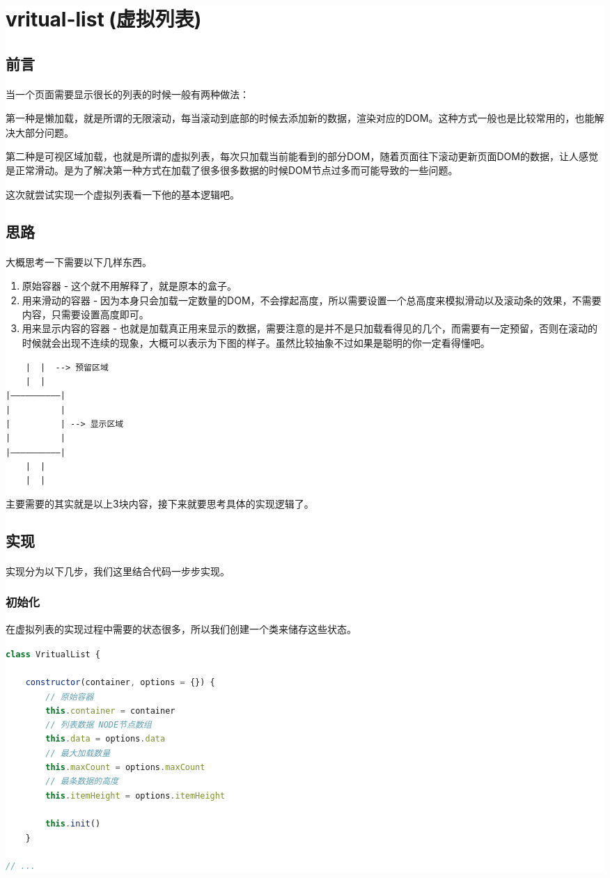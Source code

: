 # vritual-list (虚拟列表)

## 前言

当一个页面需要显示很长的列表的时候一般有两种做法：

第一种是懒加载，就是所谓的无限滚动，每当滚动到底部的时候去添加新的数据，渲染对应的DOM。这种方式一般也是比较常用的，也能解决大部分问题。

第二种是可视区域加载，也就是所谓的虚拟列表，每次只加载当前能看到的部分DOM，随着页面往下滚动更新页面DOM的数据，让人感觉是正常滑动。是为了解决第一种方式在加载了很多很多数据的时候DOM节点过多而可能导致的一些问题。

这次就尝试实现一个虚拟列表看一下他的基本逻辑吧。

## 思路

大概思考一下需要以下几样东西。

1. 原始容器 - 这个就不用解释了，就是原本的盒子。
2. 用来滑动的容器 - 因为本身只会加载一定数量的DOM，不会撑起高度，所以需要设置一个总高度来模拟滑动以及滚动条的效果，不需要内容，只需要设置高度即可。
3. 用来显示内容的容器 - 也就是加载真正用来显示的数据，需要注意的是并不是只加载看得见的几个，而需要有一定预留，否则在滚动的时候就会出现不连续的现象，大概可以表示为下图的样子。虽然比较抽象不过如果是聪明的你一定看得懂吧。

```
    |  |  --> 预留区域
    |  |   
|——————————|
|          | 
|          | --> 显示区域 
|          | 
|——————————| 
    |  |
    |  |
```

主要需要的其实就是以上3块内容，接下来就要思考具体的实现逻辑了。

## 实现

实现分为以下几步，我们这里结合代码一步步实现。

### 初始化

在虚拟列表的实现过程中需要的状态很多，所以我们创建一个类来储存这些状态。

```js
class VritualList {

    constructor(container, options = {}) {
        // 原始容器
        this.container = container
        // 列表数据 NODE节点数组
        this.data = options.data
        // 最大加载数量
        this.maxCount = options.maxCount
        // 最条数据的高度
        this.itemHeight = options.itemHeight

        this.init()
    }

// ...
```
